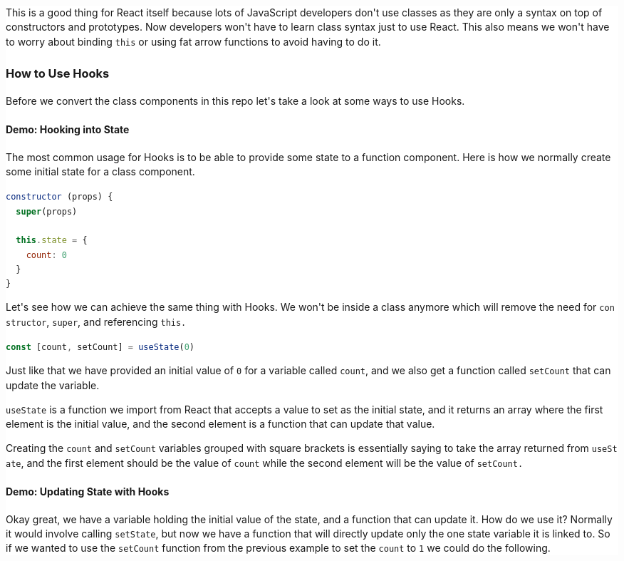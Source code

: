 This is a good thing for React itself because lots of JavaScript developers
don't use classes as they are only a syntax on top of constructors and
prototypes. Now developers won't have to learn class syntax just to use React.
This also means we won't have to worry about binding `this` or using fat arrow
functions to avoid having to do it.

### How to Use Hooks

Before we convert the class components in this repo let's take a look at some
ways to use Hooks.

#### Demo: Hooking into State

The most common usage for Hooks is to be able to provide some state to a
function component. Here is how we normally create some initial state for a
class component.

```javascript
constructor (props) {
  super(props)

  this.state = {
    count: 0
  }
}
```

Let's see how we can achieve the same thing with Hooks. We won't be inside a
class anymore which will remove the need for `constructor`, `super`, and
referencing `this.`

```javascript
const [count, setCount] = useState(0)
```

Just like that we have provided an initial value of `0` for a variable called
`count`, and we also get a function called `setCount` that can update the
variable.

`useState` is a function we import from React that accepts a value to
set as the initial state, and it returns an array where the first element is
the initial value, and the second element is a function that can update that
value.

Creating the `count` and `setCount` variables grouped with square brackets
is essentially saying to take the array returned from `useState`, and the first
element should be the value of `count` while the second element will be the
value of `setCount.`

#### Demo: Updating State with Hooks

Okay great, we have a variable holding the initial value of the state, and a
function that can update it. How do we use it? Normally it would involve
calling `setState`, but now we have a function that will directly update only
the one state variable it is linked to. So if we wanted to use the `setCount` function
from the previous example to set the `count` to `1` we could do the following.
